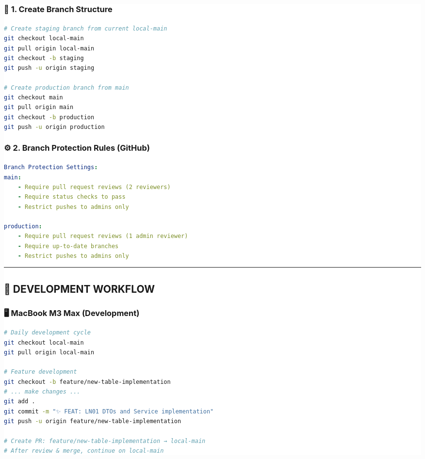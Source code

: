 ### 📝 **1. Create Branch Structure**

```bash
# Create staging branch from current local-main
git checkout local-main
git pull origin local-main
git checkout -b staging
git push -u origin staging

# Create production branch from main
git checkout main
git pull origin main
git checkout -b production
git push -u origin production
```

### ⚙️ **2. Branch Protection Rules (GitHub)**

```yaml
Branch Protection Settings:
main:
    - Require pull request reviews (2 reviewers)
    - Require status checks to pass
    - Restrict pushes to admins only

production:
    - Require pull request reviews (1 admin reviewer)
    - Require up-to-date branches
    - Restrict pushes to admins only
```

---

## 🔧 **DEVELOPMENT WORKFLOW**

### 🖥️ **MacBook M3 Max (Development)**

```bash
# Daily development cycle
git checkout local-main
git pull origin local-main

# Feature development
git checkout -b feature/new-table-implementation
# ... make changes ...
git add .
git commit -m "✨ FEAT: LN01 DTOs and Service implementation"
git push -u origin feature/new-table-implementation

# Create PR: feature/new-table-implementation → local-main
# After review & merge, continue on local-main
```
